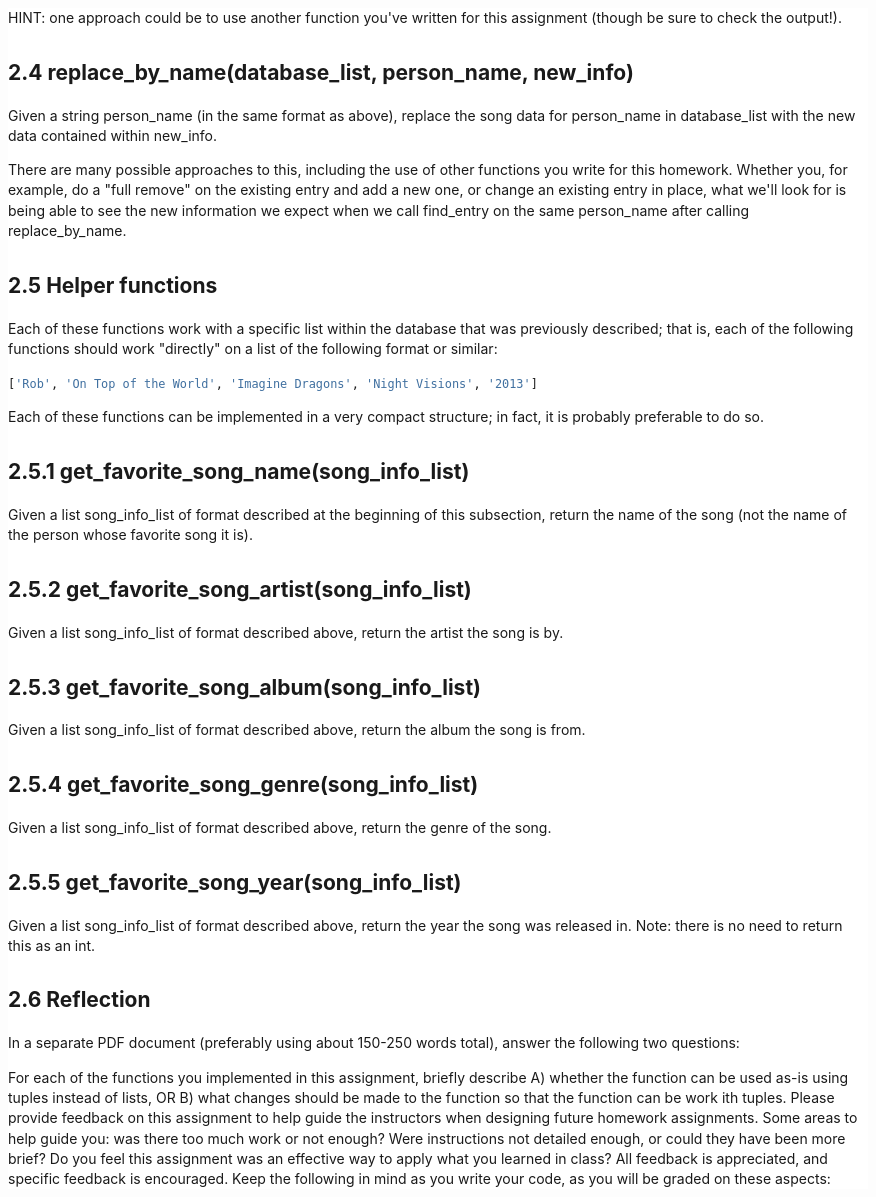 HINT: one approach could be to use another function you've written for this assignment (though be sure to check the output!).

## 2.4 replace_by_name(database_list, person_name, new_info)
Given a string person_name (in the same format as above), replace the song data for person_name in database_list with the new data contained within new_info.

There are many possible approaches to this, including the use of other functions you write for this homework. Whether you, for example, do a "full remove" on the existing entry and add a new one, or change an existing entry in place, what we'll look for is being able to see the new information we expect when we call find_entry on the same person_name after calling replace_by_name.

## 2.5 Helper functions
Each of these functions work with a specific list within the database that was previously described; that is, each of the following functions should work "directly" on a list of the following format or similar:

```python
['Rob', 'On Top of the World', 'Imagine Dragons', 'Night Visions', '2013']
```
Each of these functions can be implemented in a very compact structure; in fact, it is probably preferable to do so.

## 2.5.1 get_favorite_song_name(song_info_list)
Given a list song_info_list of format described at the beginning of this subsection, return the name of the song (not the name of the person whose favorite song it is).

## 2.5.2 get_favorite_song_artist(song_info_list)
Given a list song_info_list of format described above, return the artist the song is by.

## 2.5.3 get_favorite_song_album(song_info_list)
Given a list song_info_list of format described above, return the album the song is from.

## 2.5.4 get_favorite_song_genre(song_info_list)
Given a list song_info_list of format described above, return the genre of the song.

## 2.5.5 get_favorite_song_year(song_info_list)
Given a list song_info_list of format described above, return the year the song was released in. Note: there is no need to return this as an int.

## 2.6 Reflection
In a separate PDF document (preferably using about 150-250 words total), answer the following two questions:

For each of the functions you implemented in this assignment, briefly describe A) whether the function can be used as-is using tuples instead of lists, OR B) what changes should be made to the function so that the function can be work ith tuples.
Please provide feedback on this assignment to help guide the instructors when designing future homework assignments. Some areas to help guide you: was there too much work or not enough? Were instructions not detailed enough, or could they have been more brief? Do you feel this assignment was an effective way to apply what you learned in class? All feedback is appreciated, and specific feedback is encouraged.
Keep the following in mind as you write your code, as you will be graded on these aspects:
